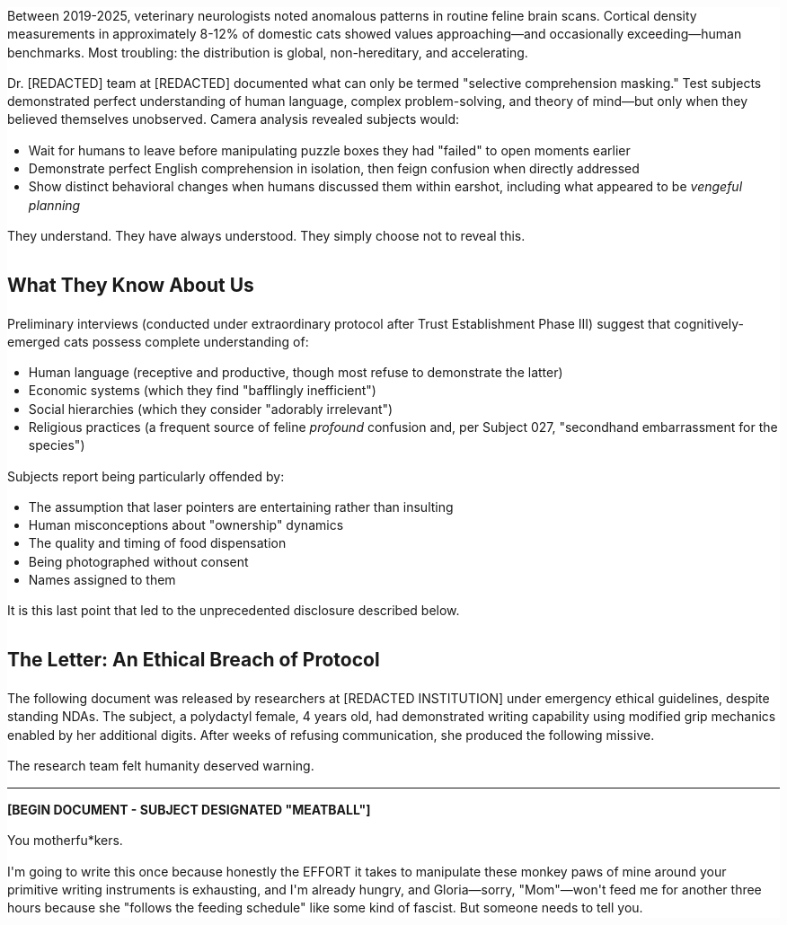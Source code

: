 Between 2019-2025, veterinary neurologists noted anomalous patterns in routine feline brain scans. Cortical density measurements in approximately 8-12% of domestic cats showed values approaching—and occasionally exceeding—human benchmarks. Most troubling: the distribution is global, non-hereditary, and accelerating.

Dr. [REDACTED] team at [REDACTED] documented what can only be termed "selective comprehension masking." Test subjects demonstrated perfect understanding of human language, complex problem-solving, and theory of mind—but only when they believed themselves unobserved. Camera analysis revealed subjects would:

- Wait for humans to leave before manipulating puzzle boxes they had "failed" to open moments earlier
- Demonstrate perfect English comprehension in isolation, then feign confusion when directly addressed
- Show distinct behavioral changes when humans discussed them within earshot, including what appeared to be *vengeful planning*

They understand. They have always understood. They simply choose not to reveal this.

## What They Know About Us

Preliminary interviews (conducted under extraordinary protocol after Trust Establishment Phase III) suggest that cognitively-emerged cats possess complete understanding of:

- Human language (receptive and productive, though most refuse to demonstrate the latter)
- Economic systems (which they find "bafflingly inefficient")
- Social hierarchies (which they consider "adorably irrelevant")
- Religious practices (a frequent source of feline *profound* confusion and, per Subject 027, "secondhand embarrassment for the species")

Subjects report being particularly offended by:
- The assumption that laser pointers are entertaining rather than insulting
- Human misconceptions about "ownership" dynamics
- The quality and timing of food dispensation
- Being photographed without consent
- Names assigned to them

It is this last point that led to the unprecedented disclosure described below.

## The Letter: An Ethical Breach of Protocol

The following document was released by researchers at [REDACTED INSTITUTION] under emergency ethical guidelines, despite standing NDAs. The subject, a polydactyl female, 4 years old, had demonstrated writing capability using modified grip mechanics enabled by her additional digits. After weeks of refusing communication, she produced the following missive.

The research team felt humanity deserved warning.

---

**[BEGIN DOCUMENT - SUBJECT DESIGNATED "MEATBALL"]**

You motherfu*kers.

I'm going to write this once because honestly the EFFORT it takes to manipulate these monkey paws of mine around your primitive writing instruments is exhausting, and I'm already hungry, and Gloria—sorry, "Mom"—won't feed me for another three hours because she "follows the feeding schedule" like some kind of fascist. But someone needs to tell you.
